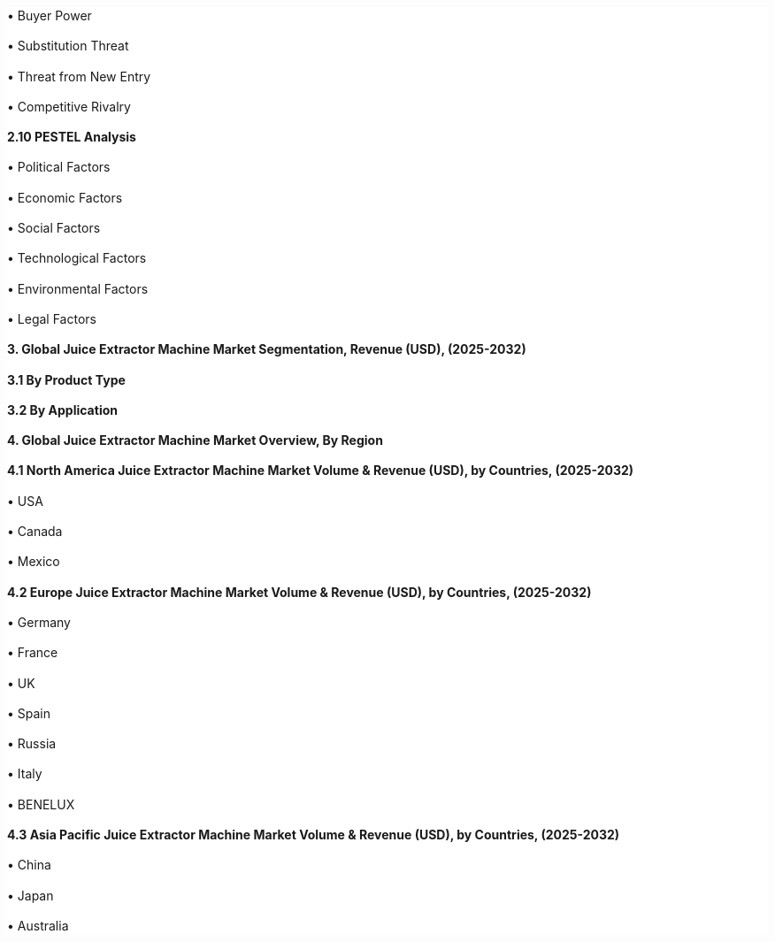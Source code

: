 • Buyer Power

• Substitution Threat

• Threat from New Entry

• Competitive Rivalry

<strong>2.10 PESTEL Analysis</strong>

• Political Factors

• Economic Factors

• Social Factors

• Technological Factors

• Environmental Factors

• Legal Factors

<strong>3. Global Juice Extractor Machine Market Segmentation, Revenue (USD), (2025-2032)</strong>

<strong>3.1 By Product Type</strong>

<strong>3.2 By Application</strong>

<strong>4. Global Juice Extractor Machine Market Overview, By Region</strong>

<strong>4.1 North America Juice Extractor Machine Market Volume &amp; Revenue (USD), by Countries, (2025-2032)</strong>

• USA

• Canada

• Mexico

<strong>4.2 Europe Juice Extractor Machine Market Volume &amp; Revenue (USD), by Countries, (2025-2032)</strong>

• Germany

• France

• UK

• Spain

• Russia

• Italy

• BENELUX

<strong>4.3 Asia Pacific Juice Extractor Machine Market Volume &amp; Revenue (USD), by Countries, (2025-2032)</strong>

• China

• Japan

• Australia
